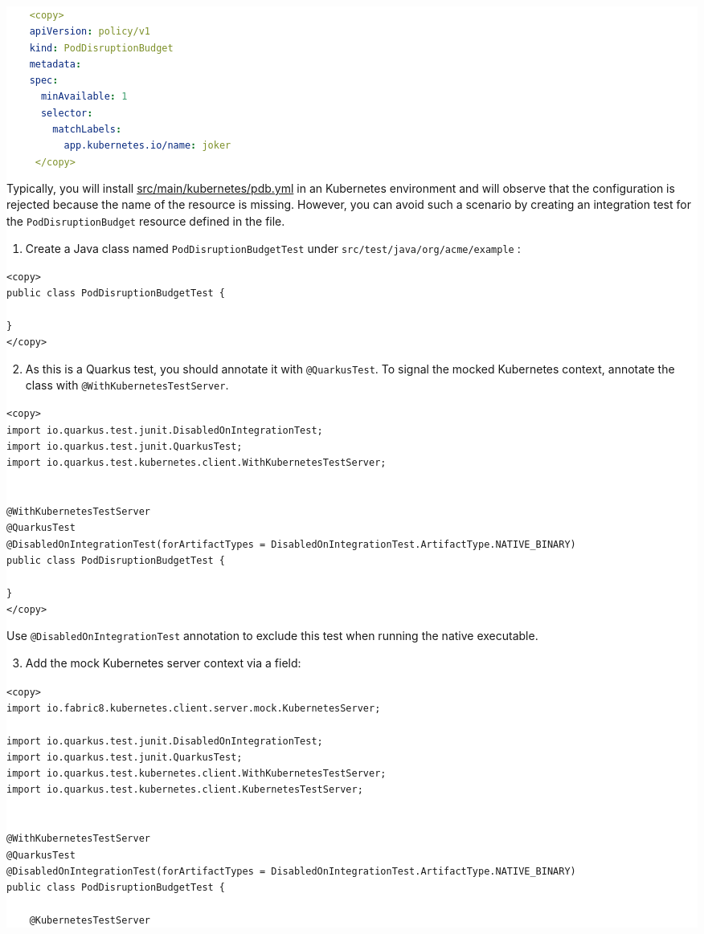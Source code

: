 ```yaml
    <copy>
    apiVersion: policy/v1
    kind: PodDisruptionBudget
    metadata:
    spec:
      minAvailable: 1
      selector:
        matchLabels:
          app.kubernetes.io/name: joker
     </copy>
```

Typically, you will install [src/main/kubernetes/pdb.yml]([src/main/kubernetes](https://github.com/ammbra/joker/blob/master/src/main/kubernetes/pdb.yml)) in an Kubernetes environment and will observe that the configuration is rejected because the name of the resource is missing. 
However, you can avoid such a scenario by creating an integration test for the `PodDisruptionBudget` resource defined in the file.

1. Create a Java class named `PodDisruptionBudgetTest` under `src/test/java/org/acme/example` :

```
<copy>
public class PodDisruptionBudgetTest {
            
}
</copy>
```

2. As this is a Quarkus test, you should annotate it with `@QuarkusTest`. To signal the mocked Kubernetes context, annotate the class with `@WithKubernetesTestServer`.

```
<copy>
import io.quarkus.test.junit.DisabledOnIntegrationTest;
import io.quarkus.test.junit.QuarkusTest;
import io.quarkus.test.kubernetes.client.WithKubernetesTestServer;


@WithKubernetesTestServer
@QuarkusTest
@DisabledOnIntegrationTest(forArtifactTypes = DisabledOnIntegrationTest.ArtifactType.NATIVE_BINARY)
public class PodDisruptionBudgetTest {
    
}
</copy>
```

Use `@DisabledOnIntegrationTest` annotation to exclude this test when running the native executable.

3. Add the mock Kubernetes server context via a field:

```
<copy>
import io.fabric8.kubernetes.client.server.mock.KubernetesServer;

import io.quarkus.test.junit.DisabledOnIntegrationTest;
import io.quarkus.test.junit.QuarkusTest;
import io.quarkus.test.kubernetes.client.WithKubernetesTestServer;
import io.quarkus.test.kubernetes.client.KubernetesTestServer;


@WithKubernetesTestServer
@QuarkusTest
@DisabledOnIntegrationTest(forArtifactTypes = DisabledOnIntegrationTest.ArtifactType.NATIVE_BINARY)
public class PodDisruptionBudgetTest {
    
    @KubernetesTestServer
```